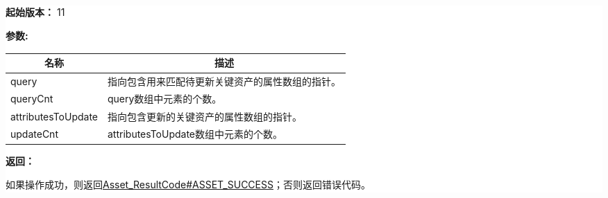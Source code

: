 **起始版本：** 11

**参数:**

| 名称 | 描述 | 
| -------- | -------- |
| query | 指向包含用来匹配待更新关键资产的属性数组的指针。  | 
| queryCnt | query数组中元素的个数。  | 
| attributesToUpdate | 指向包含更新的关键资产的属性数组的指针。  | 
| updateCnt | attributesToUpdate数组中元素的个数。  | 

**返回：**

如果操作成功，则返回[Asset_ResultCode#ASSET_SUCCESS](_asset_type_api.md)；否则返回错误代码。
